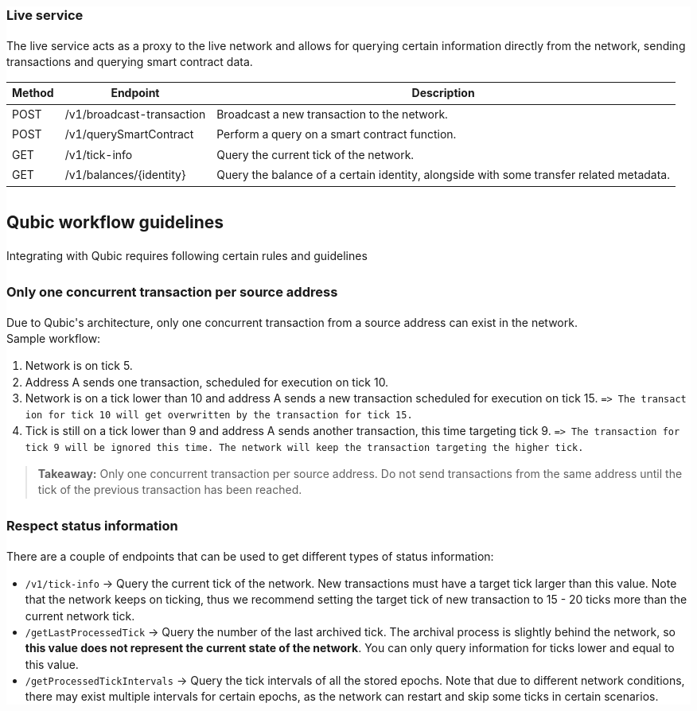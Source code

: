 ### Live service

The live service acts as a proxy to the live network and allows for querying certain information directly from the
network, sending transactions and querying smart contract data.

| Method | Endpoint                  | Description                                                                             |
|--------|---------------------------|-----------------------------------------------------------------------------------------|
| POST   | /v1/broadcast-transaction | Broadcast a new transaction to the network.                                             |
| POST   | /v1/querySmartContract    | Perform a query on a smart contract function.                                           |
| GET    | /v1/tick-info             | Query the current tick of the network.                                                  |
| GET    | /v1/balances/{identity}   | Query the balance of a certain identity, alongside with some transfer related metadata. |

## Qubic workflow guidelines

Integrating with Qubic requires following certain rules and guidelines

### Only one concurrent transaction per source address

Due to Qubic's architecture, only one concurrent transaction from a source address can exist in the network.  
Sample workflow:

1. Network is on tick 5.
2. Address A sends one transaction, scheduled for execution on tick 10.
3. Network is on a tick lower than 10 and address A sends a new transaction scheduled for execution on tick 15. `=> The
   transaction for tick 10 will get overwritten by the transaction for tick 15.`
4. Tick is still on a tick lower than 9 and address A sends another transaction, this time targeting tick 9.
   `=> The transaction for tick 9 will be ignored this time. The network will keep the transaction targeting the higher tick.`

> **Takeaway:** Only one concurrent transaction per source address. Do not send transactions from the same address until
> the tick of the previous transaction has been reached.

### Respect status information

There are a couple of endpoints that can be used to get different types of status information:

- `/v1/tick-info` -> Query the current tick of the network. New transactions must have a target tick larger than this
  value. Note that the network keeps on ticking, thus we recommend setting the target tick of new transaction to 15 - 20
  ticks more than the current network tick.
- `/getLastProcessedTick` -> Query the number of the last archived tick. The archival process is slightly behind the
  network, so **this value does not represent the current state of the network**. You can only query information for
  ticks lower and equal to this value.
- `/getProcessedTickIntervals` -> Query the tick intervals of all the stored epochs. Note that due to different network
  conditions, there may exist multiple intervals for certain epochs, as the network can restart and skip some ticks in
  certain scenarios.

